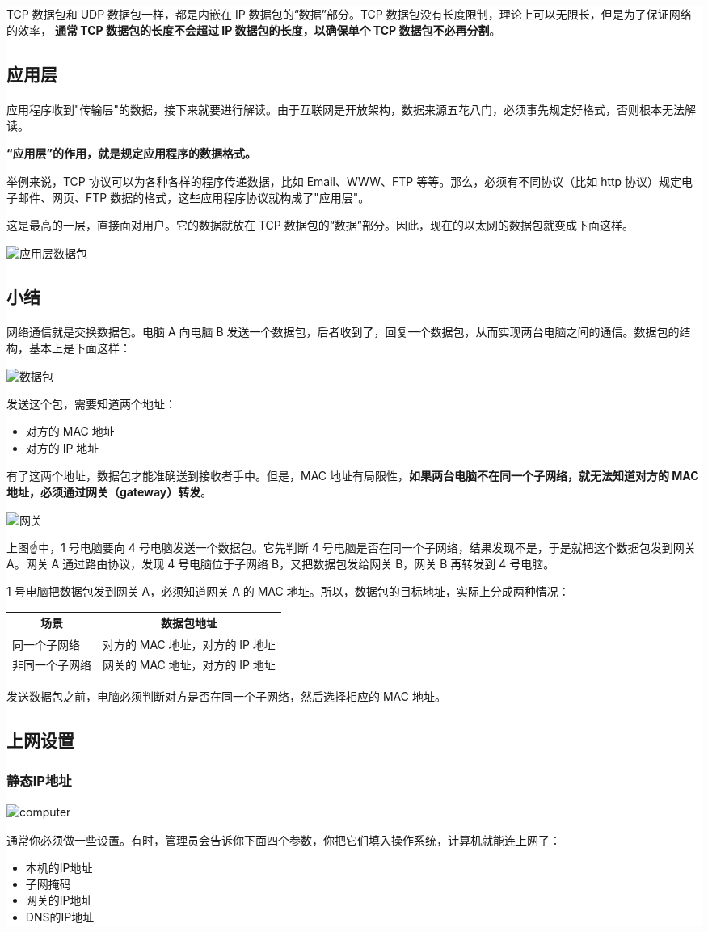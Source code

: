 TCP 数据包和 UDP 数据包一样，都是内嵌在 IP 数据包的“数据”部分。TCP 数据包没有长度限制，理论上可以无限长，但是为了保证网络的效率，
**通常 TCP 数据包的长度不会超过 IP 数据包的长度，以确保单个 TCP 数据包不必再分割**。

## 应用层

应用程序收到"传输层"的数据，接下来就要进行解读。由于互联网是开放架构，数据来源五花八门，必须事先规定好格式，否则根本无法解读。

**“应用层”的作用，就是规定应用程序的数据格式。**

举例来说，TCP 协议可以为各种各样的程序传递数据，比如 Email、WWW、FTP 等等。那么，必须有不同协议（比如 http 协议）规定电子邮件、网页、FTP 数据的格式，这些应用程序协议就构成了"应用层"。

这是最高的一层，直接面对用户。它的数据就放在 TCP 数据包的“数据”部分。因此，现在的以太网的数据包就变成下面这样。

![应用层数据包](https://cdn.xiaobinqt.cn/xiaobinqt.io/20220328/935efc2ef36e4928bab08c8609c67935.png '应用层数据包')

## 小结

网络通信就是交换数据包。电脑 A 向电脑 B 发送一个数据包，后者收到了，回复一个数据包，从而实现两台电脑之间的通信。数据包的结构，基本上是下面这样：

![数据包](https://cdn.xiaobinqt.cn/xiaobinqt.io/20220329/05cd964675504c5697dcca0b27fcbc4a.png '数据包')

发送这个包，需要知道两个地址：

* 对方的 MAC 地址
* 对方的 IP 地址

有了这两个地址，数据包才能准确送到接收者手中。但是，MAC 地址有局限性，**如果两台电脑不在同一个子网络，就无法知道对方的 MAC
地址，必须通过网关（gateway）转发**。

![网关](https://cdn.xiaobinqt.cn/xiaobinqt.io/20220329/14a9089e17c94a1eb8a1215dd31a2b40.png '网关')

上图:point_up:中，1 号电脑要向 4 号电脑发送一个数据包。它先判断 4 号电脑是否在同一个子网络，结果发现不是，于是就把这个数据包发到网关 A。网关 A 通过路由协议，发现 4 号电脑位于子网络 B，又把数据包发给网关 B，网关 B 再转发到 4 号电脑。

1 号电脑把数据包发到网关 A，必须知道网关 A 的 MAC 地址。所以，数据包的目标地址，实际上分成两种情况：

| 场景      | 数据包地址                |
|---------|----------------------|
| 同一个子网络  | 对方的 MAC 地址，对方的 IP 地址 |
| 非同一个子网络 | 网关的 MAC 地址，对方的 IP 地址 |

发送数据包之前，电脑必须判断对方是否在同一个子网络，然后选择相应的 MAC 地址。

## 上网设置

### 静态IP地址

![computer](https://cdn.xiaobinqt.cn/xiaobinqt.io/20220329/d0cf31e76b2046d89c4053cf9e7bc541.png 'new computer')

通常你必须做一些设置。有时，管理员会告诉你下面四个参数，你把它们填入操作系统，计算机就能连上网了：

* 本机的IP地址
* 子网掩码
* 网关的IP地址
* DNS的IP地址
